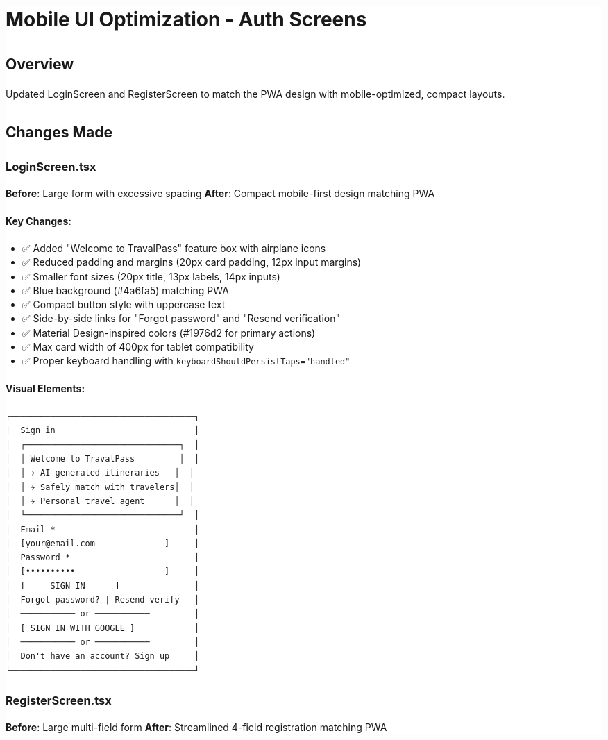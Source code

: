 # Mobile UI Optimization - Auth Screens

## Overview
Updated LoginScreen and RegisterScreen to match the PWA design with mobile-optimized, compact layouts.

## Changes Made

### LoginScreen.tsx
**Before**: Large form with excessive spacing
**After**: Compact mobile-first design matching PWA

#### Key Changes:
- ✅ Added "Welcome to TravalPass" feature box with airplane icons
- ✅ Reduced padding and margins (20px card padding, 12px input margins)
- ✅ Smaller font sizes (20px title, 13px labels, 14px inputs)
- ✅ Blue background (#4a6fa5) matching PWA
- ✅ Compact button style with uppercase text
- ✅ Side-by-side links for "Forgot password" and "Resend verification"
- ✅ Material Design-inspired colors (#1976d2 for primary actions)
- ✅ Max card width of 400px for tablet compatibility
- ✅ Proper keyboard handling with `keyboardShouldPersistTaps="handled"`

#### Visual Elements:
```
┌─────────────────────────────────────┐
│  Sign in                            │
│  ┌───────────────────────────────┐  │
│  │ Welcome to TravalPass         │  │
│  │ ✈️ AI generated itineraries   │  │
│  │ ✈️ Safely match with travelers│  │
│  │ ✈️ Personal travel agent      │  │
│  └───────────────────────────────┘  │
│  Email *                            │
│  [your@email.com              ]     │
│  Password *                         │
│  [••••••••••                  ]     │
│  [     SIGN IN      ]               │
│  Forgot password? | Resend verify   │
│  ─────────── or ───────────         │
│  [ SIGN IN WITH GOOGLE ]            │
│  ─────────── or ───────────         │
│  Don't have an account? Sign up     │
└─────────────────────────────────────┘
```

### RegisterScreen.tsx
**Before**: Large multi-field form
**After**: Streamlined 4-field registration matching PWA
